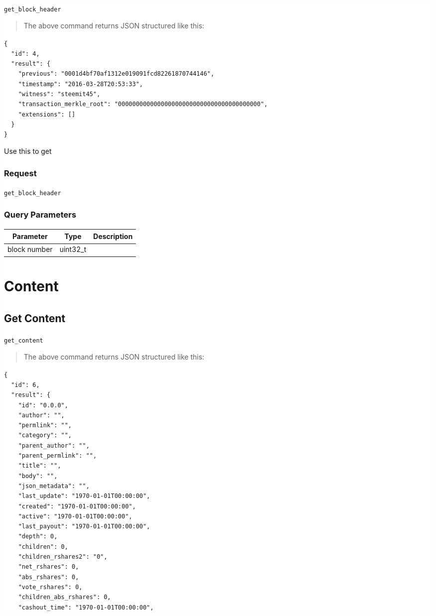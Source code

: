 ```shell
get_block_header
```

> The above command returns JSON structured like this:

```shell
{
  "id": 4,
  "result": {
    "previous": "0001d4bf70af1312e019091fcd82261870744146",
    "timestamp": "2016-03-28T20:53:33",
    "witness": "steemit45",
    "transaction_merkle_root": "0000000000000000000000000000000000000000",
    "extensions": []
  }
}
```

Use this to get

### Request

`get_block_header`

### Query Parameters

Parameter | Type | Description
--------- | ------- | -----------
 block number | uint32_t |

# Content

## Get Content

```shell
get_content
```

> The above command returns JSON structured like this:

```shell
{
  "id": 6,
  "result": {
    "id": "0.0.0",
    "author": "",
    "permlink": "",
    "category": "",
    "parent_author": "",
    "parent_permlink": "",
    "title": "",
    "body": "",
    "json_metadata": "",
    "last_update": "1970-01-01T00:00:00",
    "created": "1970-01-01T00:00:00",
    "active": "1970-01-01T00:00:00",
    "last_payout": "1970-01-01T00:00:00",
    "depth": 0,
    "children": 0,
    "children_rshares2": "0",
    "net_rshares": 0,
    "abs_rshares": 0,
    "vote_rshares": 0,
    "children_abs_rshares": 0,
    "cashout_time": "1970-01-01T00:00:00",
```